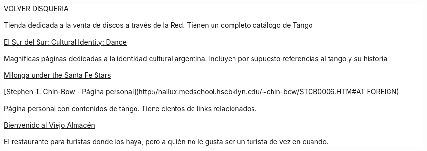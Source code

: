 [VOLVER DISQUERIA](http://www.bblanca.com.ar/volver.html)

Tienda dedicada a la venta de discos a través de la Red. Tienen un completo catálogo de Tango

[El Sur del Sur: Cultural Identity: Dance](http://www.surdelsur.com/identidad/qldaning.htm)

Magníficas páginas dedicadas a la identidad cultural argentina. Incluyen por supuesto referencias al tango y su historia,

[Milonga under the Santa Fe Stars](http://pw1.netcom.com/~rbstamm/milongastars.htm)

[Stephen T. Chin-Bow - Página personal](http://hallux.medschool.hscbklyn.edu/~chin-bow/STCB0006.HTM#AT FOREIGN)

Página personal con contenidos de tango. Tiene cientos de links relacionados.

[Bienvenido al Viejo Almacén](http://www.viejo-almacen.com.ar/)

El restaurante para turistas donde los haya, pero a quién no le gusta ser un turista de vez en cuando.

